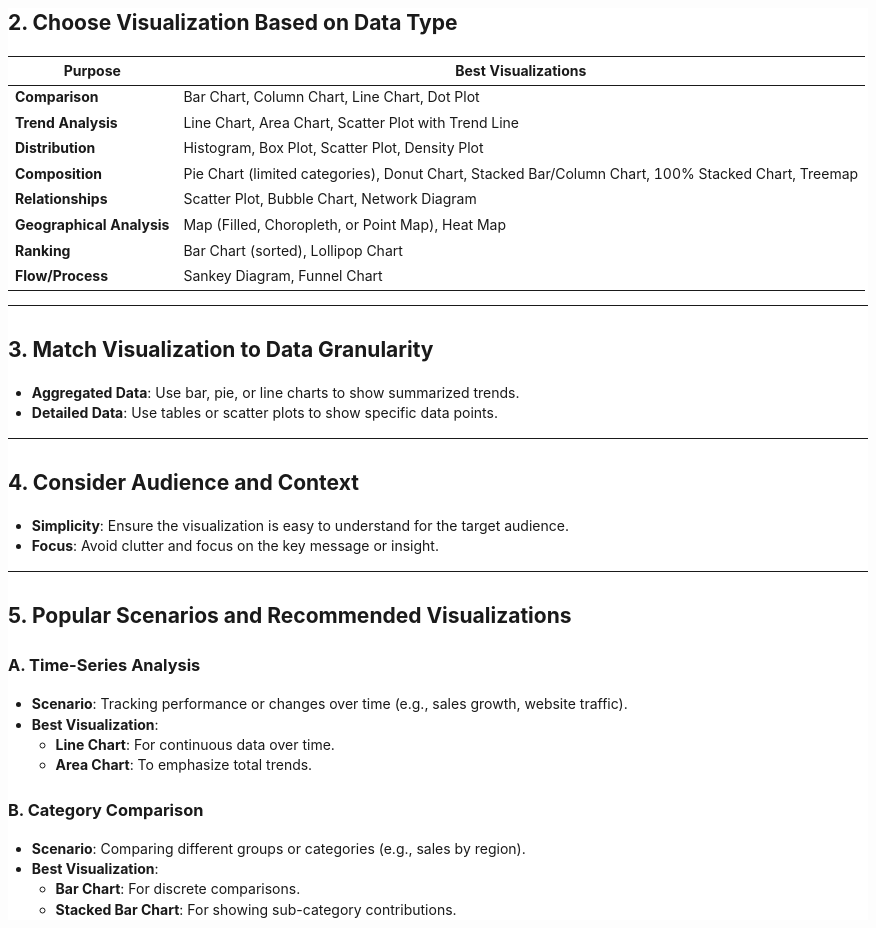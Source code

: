 
## 2. Choose Visualization Based on Data Type

| **Purpose**               | **Best Visualizations**                                                                            |
| ------------------------- | -------------------------------------------------------------------------------------------------- |
| **Comparison**            | Bar Chart, Column Chart, Line Chart, Dot Plot                                                      |
| **Trend Analysis**        | Line Chart, Area Chart, Scatter Plot with Trend Line                                               |
| **Distribution**          | Histogram, Box Plot, Scatter Plot, Density Plot                                                    |
| **Composition**           | Pie Chart (limited categories), Donut Chart, Stacked Bar/Column Chart, 100% Stacked Chart, Treemap |
| **Relationships**         | Scatter Plot, Bubble Chart, Network Diagram                                                        |
| **Geographical Analysis** | Map (Filled, Choropleth, or Point Map), Heat Map                                                   |
| **Ranking**               | Bar Chart (sorted), Lollipop Chart                                                                 |
| **Flow/Process**          | Sankey Diagram, Funnel Chart                                                                       |

---

## 3. Match Visualization to Data Granularity

- **Aggregated Data**: Use bar, pie, or line charts to show summarized trends.
- **Detailed Data**: Use tables or scatter plots to show specific data points.

---

## 4. Consider Audience and Context

- **Simplicity**: Ensure the visualization is easy to understand for the target audience.
- **Focus**: Avoid clutter and focus on the key message or insight.

---

## 5. Popular Scenarios and Recommended Visualizations

### **A. Time-Series Analysis**

- **Scenario**: Tracking performance or changes over time (e.g., sales growth, website traffic).
- **Best Visualization**:
  - **Line Chart**: For continuous data over time.
  - **Area Chart**: To emphasize total trends.

### **B. Category Comparison**

- **Scenario**: Comparing different groups or categories (e.g., sales by region).
- **Best Visualization**:
  - **Bar Chart**: For discrete comparisons.
  - **Stacked Bar Chart**: For showing sub-category contributions.
